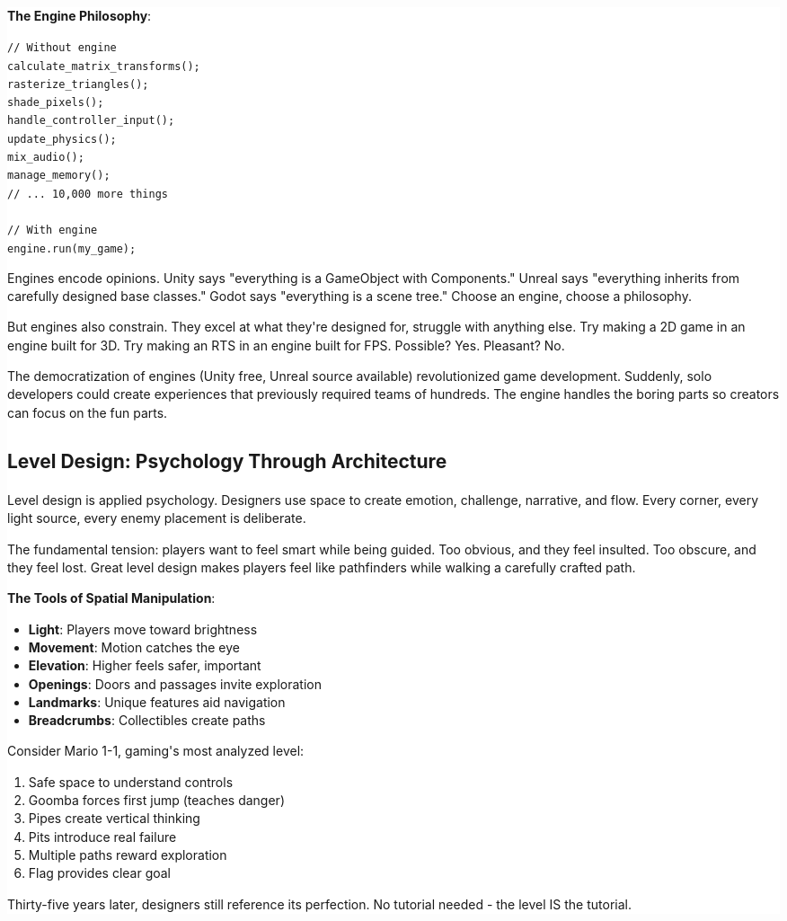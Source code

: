 **The Engine Philosophy**:
```
// Without engine
calculate_matrix_transforms();
rasterize_triangles();
shade_pixels();
handle_controller_input();
update_physics();
mix_audio();
manage_memory();
// ... 10,000 more things

// With engine
engine.run(my_game);
```

Engines encode opinions. Unity says "everything is a GameObject with Components." Unreal says "everything inherits from carefully designed base classes." Godot says "everything is a scene tree." Choose an engine, choose a philosophy.

But engines also constrain. They excel at what they're designed for, struggle with anything else. Try making a 2D game in an engine built for 3D. Try making an RTS in an engine built for FPS. Possible? Yes. Pleasant? No.

The democratization of engines (Unity free, Unreal source available) revolutionized game development. Suddenly, solo developers could create experiences that previously required teams of hundreds. The engine handles the boring parts so creators can focus on the fun parts.

## Level Design: Psychology Through Architecture

Level design is applied psychology. Designers use space to create emotion, challenge, narrative, and flow. Every corner, every light source, every enemy placement is deliberate.

The fundamental tension: players want to feel smart while being guided. Too obvious, and they feel insulted. Too obscure, and they feel lost. Great level design makes players feel like pathfinders while walking a carefully crafted path.

**The Tools of Spatial Manipulation**:
- **Light**: Players move toward brightness
- **Movement**: Motion catches the eye
- **Elevation**: Higher feels safer, important
- **Openings**: Doors and passages invite exploration
- **Landmarks**: Unique features aid navigation
- **Breadcrumbs**: Collectibles create paths

Consider Mario 1-1, gaming's most analyzed level:
1. Safe space to understand controls
2. Goomba forces first jump (teaches danger)
3. Pipes create vertical thinking
4. Pits introduce real failure
5. Multiple paths reward exploration
6. Flag provides clear goal

Thirty-five years later, designers still reference its perfection. No tutorial needed - the level IS the tutorial.
